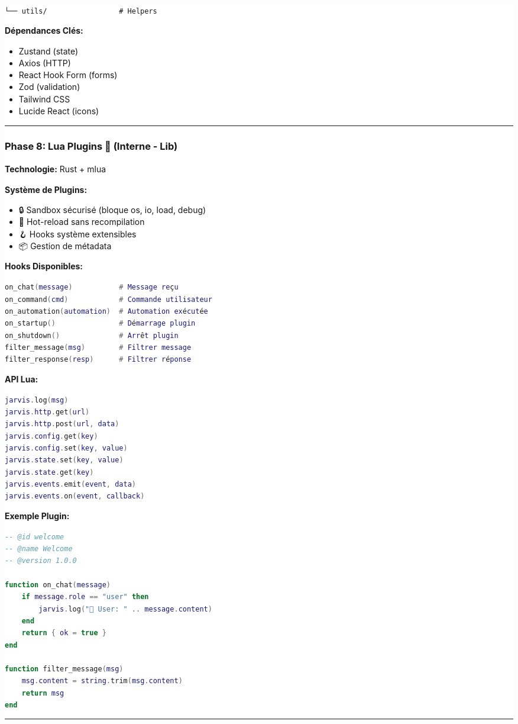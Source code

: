 ```
└── utils/                 # Helpers
```

**Dépendances Clés:**
- Zustand (state)
- Axios (HTTP)
- React Hook Form (forms)
- Zod (validation)
- Tailwind CSS
- Lucide React (icons)

---

### **Phase 8: Lua Plugins** 🧩 (Interne - Lib)

**Technologie:** Rust + mlua

**Système de Plugins:**
- 🔒 Sandbox sécurisé (bloque os, io, load, debug)
- 🔄 Hot-reload sans recompilation
- 🪝 Hooks système extensibles
- 📦 Gestion de métadata

**Hooks Disponibles:**
```lua
on_chat(message)           # Message reçu
on_command(cmd)            # Commande utilisateur
on_automation(automation)  # Automation exécutée
on_startup()               # Démarrage plugin
on_shutdown()              # Arrêt plugin
filter_message(msg)        # Filtrer message
filter_response(resp)      # Filtrer réponse
```

**API Lua:**
```lua
jarvis.log(msg)
jarvis.http.get(url)
jarvis.http.post(url, data)
jarvis.config.get(key)
jarvis.config.set(key, value)
jarvis.state.set(key, value)
jarvis.state.get(key)
jarvis.events.emit(event, data)
jarvis.events.on(event, callback)
```

**Exemple Plugin:**
```lua
-- @id welcome
-- @name Welcome
-- @version 1.0.0

function on_chat(message)
    if message.role == "user" then
        jarvis.log("👋 User: " .. message.content)
    end
    return { ok = true }
end

function filter_message(msg)
    msg.content = string.trim(msg.content)
    return msg
end
```

---